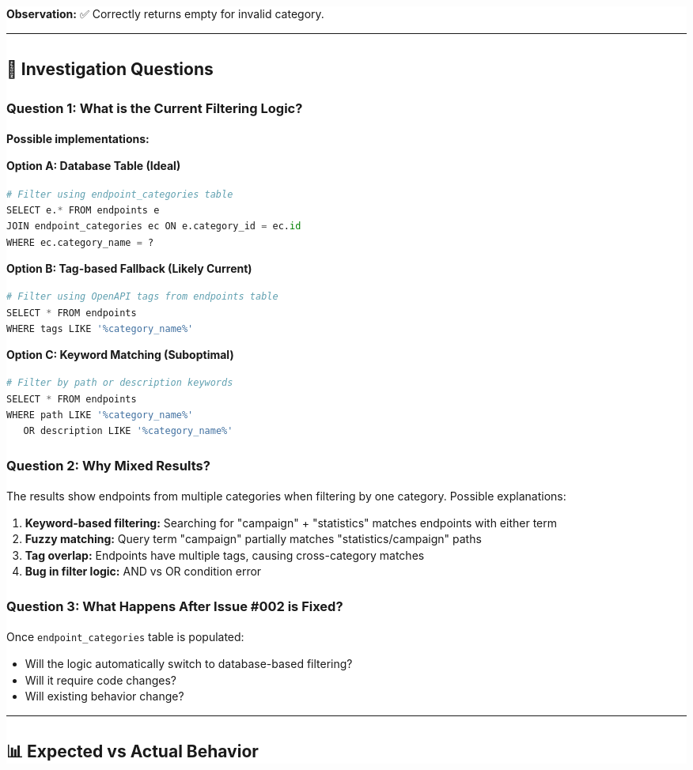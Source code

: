 **Observation:** ✅ Correctly returns empty for invalid category.

---

## 🎯 Investigation Questions

### Question 1: What is the Current Filtering Logic?

**Possible implementations:**

**Option A: Database Table (Ideal)**
```python
# Filter using endpoint_categories table
SELECT e.* FROM endpoints e
JOIN endpoint_categories ec ON e.category_id = ec.id
WHERE ec.category_name = ?
```

**Option B: Tag-based Fallback (Likely Current)**
```python
# Filter using OpenAPI tags from endpoints table
SELECT * FROM endpoints
WHERE tags LIKE '%category_name%'
```

**Option C: Keyword Matching (Suboptimal)**
```python
# Filter by path or description keywords
SELECT * FROM endpoints
WHERE path LIKE '%category_name%'
   OR description LIKE '%category_name%'
```

### Question 2: Why Mixed Results?

The results show endpoints from multiple categories when filtering by one category. Possible explanations:

1. **Keyword-based filtering:** Searching for "campaign" + "statistics" matches endpoints with either term
2. **Fuzzy matching:** Query term "campaign" partially matches "statistics/campaign" paths
3. **Tag overlap:** Endpoints have multiple tags, causing cross-category matches
4. **Bug in filter logic:** AND vs OR condition error

### Question 3: What Happens After Issue #002 is Fixed?

Once `endpoint_categories` table is populated:
- Will the logic automatically switch to database-based filtering?
- Will it require code changes?
- Will existing behavior change?

---

## 📊 Expected vs Actual Behavior
